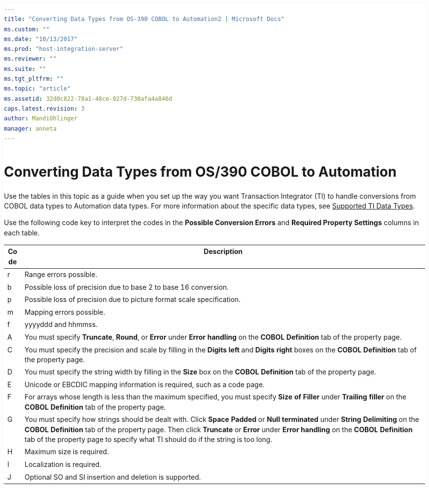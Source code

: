 ```yaml
---
title: "Converting Data Types from OS-390 COBOL to Automation2 | Microsoft Docs"
ms.custom: ""
ms.date: "10/13/2017"
ms.prod: "host-integration-server"
ms.reviewer: ""
ms.suite: ""
ms.tgt_pltfrm: ""
ms.topic: "article"
ms.assetid: 32d0c822-78a1-48ce-927d-730afa4a846d
caps.latest.revision: 3
author: MandiOhlinger
manager: anneta
---
```

# Converting Data Types from OS/390 COBOL to Automation
Use the tables in this topic as a guide when you set up the way you want Transaction Integrator (TI) to handle conversions from COBOL data types to Automation data types. For more information about the specific data types, see [Supported TI Data Types](../core/supported-ti-data-types.md).  
  
 Use the following code key to interpret the codes in the **Possible Conversion Errors** and **Required Property Settings** columns in each table.  
  
|Code|Description|  
|----------|-----------------|  
|r|Range errors possible.|  
|b|Possible loss of precision due to base 2 to base 16 conversion.|  
|p|Possible loss of precision due to picture format scale specification.|  
|m|Mapping errors possible.|  
|f|yyyyddd and hhmmss.|  
|A|You must specify **Truncate**, **Round**, or **Error** under **Error handling** on the **COBOL Definition** tab of the property page.|  
|C|You must specify the precision and scale by filling in the **Digits left** and **Digits right** boxes on the **COBOL Definition** tab of the property page.|  
|D|You must specify the string width by filling in the **Size** box on the **COBOL Definition** tab of the property page.|  
|E|Unicode or EBCDIC mapping information is required, such as a code page.|  
|F|For arrays whose length is less than the maximum specified, you must specify **Size of Filler** under **Trailing filler** on the **COBOL Definition** tab of the property page.|  
|G|You must specify how strings should be dealt with. Click **Space Padded** or **Null terminated** under **String Delimiting** on the **COBOL Definition** tab of the property page. Then click **Truncate** or **Error** under **Error handling** on the **COBOL Definition** tab of the property page to specify what TI should do if the string is too long.|  
|H|Maximum size is required.|  
|I|Localization is required.|  
|J|Optional SO and SI insertion and deletion is supported.|  
  
